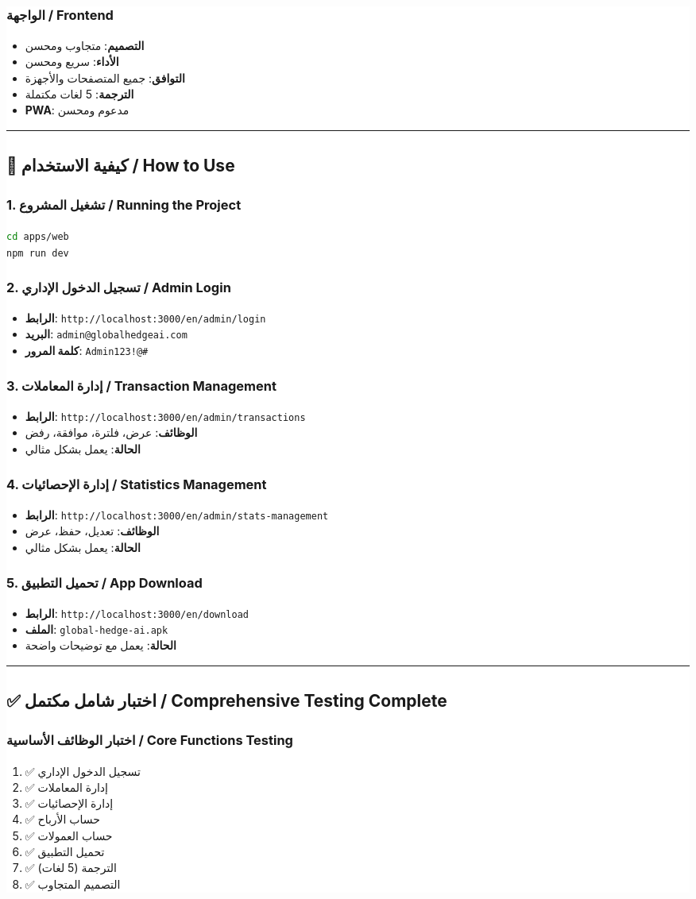 ### الواجهة / Frontend
- **التصميم**: متجاوب ومحسن
- **الأداء**: سريع ومحسن
- **التوافق**: جميع المتصفحات والأجهزة
- **الترجمة**: 5 لغات مكتملة
- **PWA**: مدعوم ومحسن

---

## 🚀 كيفية الاستخدام / How to Use

### 1. تشغيل المشروع / Running the Project
```bash
cd apps/web
npm run dev
```

### 2. تسجيل الدخول الإداري / Admin Login
- **الرابط**: `http://localhost:3000/en/admin/login`
- **البريد**: `admin@globalhedgeai.com`
- **كلمة المرور**: `Admin123!@#`

### 3. إدارة المعاملات / Transaction Management
- **الرابط**: `http://localhost:3000/en/admin/transactions`
- **الوظائف**: عرض، فلترة، موافقة، رفض
- **الحالة**: يعمل بشكل مثالي

### 4. إدارة الإحصائيات / Statistics Management
- **الرابط**: `http://localhost:3000/en/admin/stats-management`
- **الوظائف**: تعديل، حفظ، عرض
- **الحالة**: يعمل بشكل مثالي

### 5. تحميل التطبيق / App Download
- **الرابط**: `http://localhost:3000/en/download`
- **الملف**: `global-hedge-ai.apk`
- **الحالة**: يعمل مع توضيحات واضحة

---

## ✅ اختبار شامل مكتمل / Comprehensive Testing Complete

### اختبار الوظائف الأساسية / Core Functions Testing
1. ✅ تسجيل الدخول الإداري
2. ✅ إدارة المعاملات
3. ✅ إدارة الإحصائيات
4. ✅ حساب الأرباح
5. ✅ حساب العمولات
6. ✅ تحميل التطبيق
7. ✅ الترجمة (5 لغات)
8. ✅ التصميم المتجاوب
